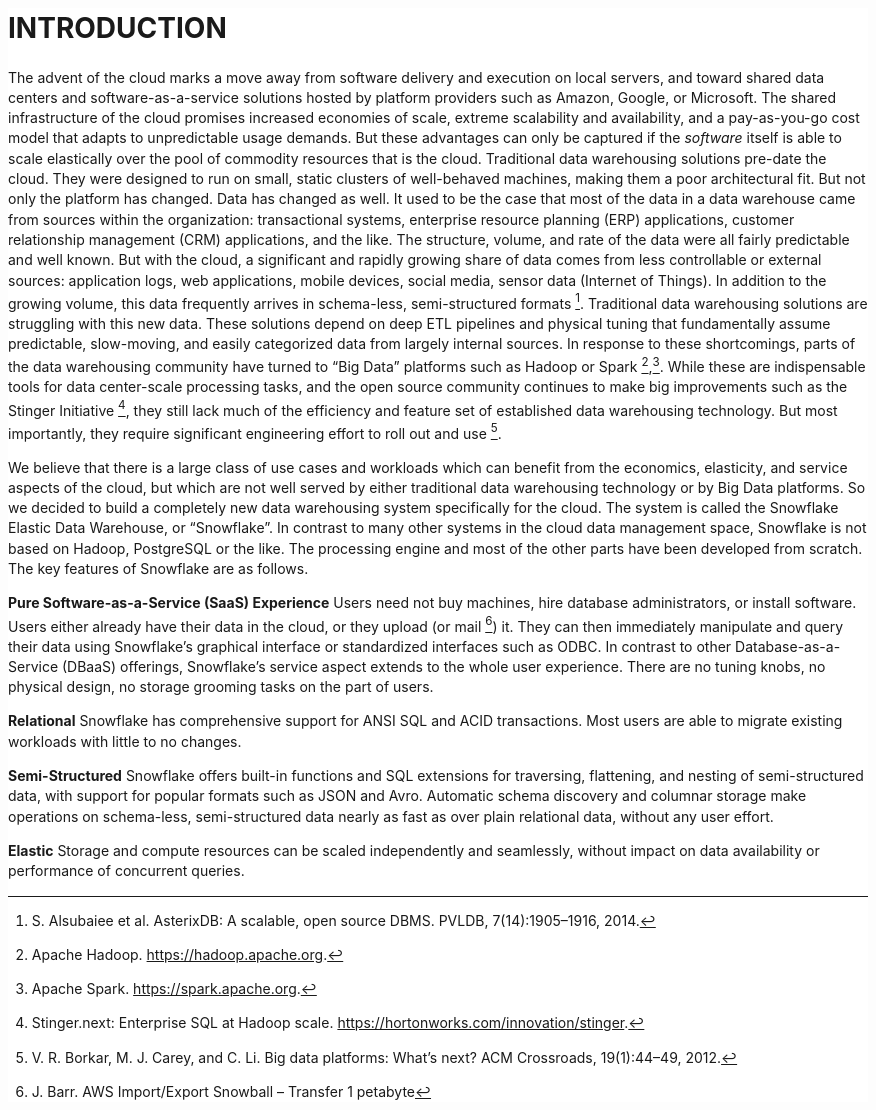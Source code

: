 
# INTRODUCTION

The advent of the cloud marks a move away from software delivery and execution on local servers, and toward shared data centers and software-as-a-service solutions hosted by platform providers such as Amazon, Google, or Microsoft. The shared infrastructure of the cloud promises increased economies of scale, extreme scalability and availability, and a pay-as-you-go cost model that adapts to unpredictable usage demands. But these advantages can only be captured if the *software* itself is able to scale elastically over the pool of commodity resources that is the cloud. Traditional data warehousing solutions pre-date the cloud. They were designed to run on small, static clusters of well-behaved machines, making them a poor architectural fit.
But not only the platform has changed. Data has changed as well. It used to be the case that most of the data in a data warehouse came from sources within the organization: transactional systems, enterprise resource planning (ERP) applications, customer relationship management (CRM) applications, and the like. The structure, volume, and rate of the data were all fairly predictable and well known. But with the cloud, a significant and rapidly growing share of data comes from less controllable or external sources: application logs, web applications, mobile devices, social media, sensor data (Internet of Things). In addition to the growing volume, this data frequently arrives in schema-less, semi-structured formats [^3]. Traditional data warehousing solutions are struggling with this new data. These solutions depend on deep ETL pipelines and physical tuning that fundamentally assume predictable, slow-moving, and easily categorized data from largely internal sources.
In response to these shortcomings, parts of the data warehousing community have turned to “Big Data” platforms such as Hadoop or Spark [^8],[^11]. While these are indispensable tools for data center-scale processing tasks, and the open source community continues to make big improvements such as the Stinger Initiative [^48], they still lack much of the efficiency and feature set of established data warehousing technology. But most importantly, they require significant engineering effort to roll out and use [^16].

We believe that there is a large class of use cases and workloads which can benefit from the economics, elasticity, and service aspects of the cloud, but which are not well served by either traditional data warehousing technology or by Big Data platforms. So we decided to build a completely new data warehousing system specifically for the cloud. The system is called the Snowflake Elastic Data Warehouse, or “Snowflake”. In contrast to many other systems in the cloud data management space, Snowflake is not based on Hadoop, PostgreSQL or the like. The processing engine and most of the other parts have been developed from scratch.
The key features of Snowflake are as follows.

**Pure Software-as-a-Service (SaaS) Experience**  Users need not buy machines, hire database administrators, or install software. Users either already have their data in the cloud, or they upload (or mail [^14]) it. They can then immediately manipulate and query their data using Snowflake’s graphical interface or standardized interfaces such as ODBC. In contrast to other Database-as-a-Service (DBaaS) offerings, Snowflake’s service aspect extends to the whole user experience. There are no tuning knobs, no physical design, no storage grooming tasks on the part of users.

**Relational** Snowflake has comprehensive support for ANSI SQL and ACID transactions. Most users are able to migrate existing workloads with little to no changes.

**Semi-Structured** Snowflake offers built-in functions and SQL extensions for traversing, flattening, and nesting of semi-structured data, with support for popular formats such as JSON and Avro. Automatic schema discovery and columnar storage make operations on schema-less, semi-structured data nearly as fast as over plain relational data, without any user effort.

**Elastic** Storage and compute resources can be scaled independently and seamlessly, without impact on data availability or performance of concurrent queries.


[^1]: D. J. Abadi, S. R. Madden, and N. Hachem. Column-stores vs. row-stores: How different are they really? In Proc. SIGMOD, 2008.
[^2]: A. Ailamaki, D. J. DeWitt, M. D. Hill, and M. Skounakis. Weaving relations for cache performance. In Proc. VLDB,2001.
[^3]: S. Alsubaiee et al. AsterixDB: A scalable, open source DBMS. PVLDB, 7(14):1905–1916, 2014.
[^4]: Amazon Elastic Compute Cloud (EC2). <https://aws.amazon.com/ec2/instance-types>.
[^5]: Amazon Simple Storage Service (S3). <https://aws.amazon.com/s3>.
[^6]: Apache Cassandra. <https://cassandra.apache.org>.
[^7]: Apache Drill. <https://drill.apache.org>.
[^8]: Apache Hadoop. <https://hadoop.apache.org>.
[^9]: Apache Hive. <https://hive.apache.org>.
[^10]: Apache Parquet. <https://parquet.apache.org>.
[^11]: Apache Spark. <https://spark.apache.org>.
[^12]: AWS CloudHSM. <https://aws.amazon.com/cloudhsm>.
[^13]: E. Barker. NIST SP 800-57 – Recommendation for Key
[^14]: J. Barr. AWS Import/Export Snowball – Transfer 1 petabyte
[^15]: P. Boncz, M. Zukowski, and N. Nes. MonetDB/X100: Hyper-pipelining query execution. In Proc. CIDR, 2005.
[^16]: V. R. Borkar, M. J. Carey, and C. Li. Big data platforms: What’s next? ACM Crossroads, 19(1):44–49, 2012.
[^17]: M. J. Cahill, U. Ro ̈hm, and A. D. Fekete. Serializable isolation for snapshot databases. In Proc. SIGMOD, 2008.
[^18]: B. Calder et al. Windows Azure Storage: A highly available storage service with strong consistency. In Proc. SOSP, 2011.
[^19]: Cassandra Query Language (CQL). <https://cassandra.apache.org/doc/cql3/CQL.html>.
[^20]: Cloud Storage – Google Cloud Platform. <https://cloud.google.com/storage>.
[^21]: Cloudera Impala. <https://impala.io>.
[^22]: Couchbase N1QL. <https://couchbase.com/n1ql>.
[^23]: Couchbase Server. <https://couchbase.com>.
[^24]: D. J. DeWitt, A. Halverson, R. Nehme, S. Shankar,
[^25]: D. J. DeWitt, S. Madden, and M. Stonebraker. How to build a high-performance data warehouse. db.csail.mit.edu/madden/high perf.pdf, 2006.
[^26]: D. Ferraiolo, D. R. Kuhn, and R. Chandramouli. Role-based access control. Artech House Publishers, 2003.
[^27]: G. Graefe. Volcano: An extensible and parallel query evaluation system. IEEE TKDE, 6(1), 1994.
[^28]: G. Graefe. The cascades framework for query optimization. Data Engineering Bulletin, 18, 1995.
[^29]: G. Graefe. Fast loads and fast queries. In Data Warehousing and Knowledge Discovery, volume 5691 of LNCS. Springer, 2009.
[^30]: A. Gupta et al. Amazon Redshift and the case for simpler data warehouses. In Proc. SIGMOD, 2015.
[^31]: D. Karger, E. Lehman, T. Leighton, R. Panigrahy, M. Levine, and D. Lewin. Consistent hashing and random trees: Distributed caching protocols for relieving hot spots on the world wide web. In Proc. STOC, 1997.
[^32]: J. Krueger, M. Grund, C. Tinnefeld, H. Plattner, A. Zeier, and F. Faerber. Optimizing write performance for read optimized databases. In Proc. DASFAA, 2010.
[^33]: S. Manegold, M. L. Kersten, and P. Boncz. Database architecture evolution: Mammals flourished long before dinosaurs became extinct. PVLDB, 2(2):1648–1653, 2009.
[^34]: S. Melnik, A. Gubarev, J. J. Long, G. Romer, S. Shivakumar, M. Tolton, and T. Vassilakis. Dremel: Interactive analysis of web-scale datasets. PVLDB, 3(1-2):330–339, 2010.
[^35]: Microsoft Analytics Platform System. <https://www.microsoft.com/en-us/server-cloud/products/analytics-platform-system>.
[^36]: Microsoft Azure Blob Storage. <https://azure.microsoft.com/en- us/services/storage/blobs>.
[^37]: Microsoft Azure SQL DW. <https://azure.microsoft.com/en- us/services/sql-data-warehouse>.
[^38]: G. Moerkotte. Small materialized aggregates: A light weight index structure for data warehousing. In Proc. VLDB, 1998.
[^39]: MongoDB. <https://mongodb.com>.
[^40]: J. K. Mullin. Optimal semijoins for distributed database systems. IEEE TSE, 16(5):558–560, 1990.
[^41]: T. Neumann. Efficiently compiling efficient query plans for modern hardware. PVLDB, 4(9):539–550, 2011.
[^42]: A. Pavlo, E. Paulson, A. Rasin, D. J. Abadi, D. J. DeWitt, S. Madden, and M. Stonebraker. A comparison of approaches to large-scale data analysis. In Proc. SIGMOD, 2009.
[^43]: Presto. <https://prestodb.io>.
[^44]: K. Sato. An inside look at Google BigQuery. <https://cloud.google.com/files/BigQueryTechnicalWP.pdf>, 2012.
[^45]: J. Schad, J. Dittrich, and J.-A. Quiané-Ruiz. Runtime measurements in the cloud: Observing, analyzing, and reducing variance. PVLDB, 3(1):460–471, 2010.
[^46]:  K. Shvachko, H. Kuang, S. Radia, and R. Chansler. The Hadoop distributed file system. In Proc. MSST, 2010.
[^47]: SQL DW Concurrency. <https://azure.microsoft.com/en-us/documentation/articles/sql-data-
[^48]: Stinger.next: Enterprise SQL at Hadoop scale. <https://hortonworks.com/innovation/stinger>.
[^49]: L. Sun, M. J. Franklin, S. Krishnan, and R. S. Xin. Fine-grained partitioning for aggressive data skipping. In Proc. SIGMOD, 2014.